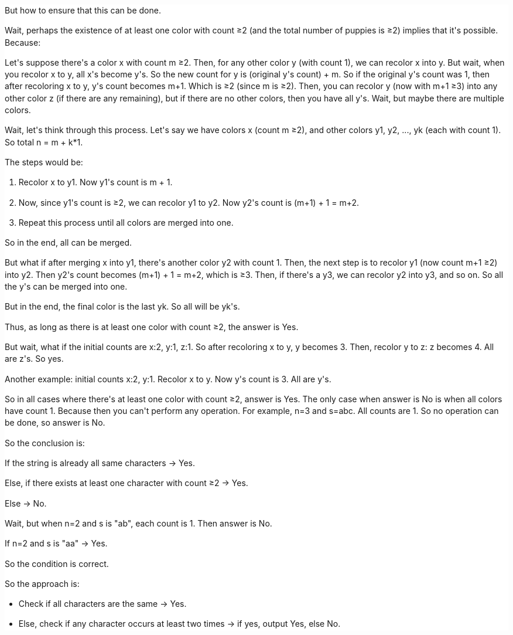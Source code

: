 But how to ensure that this can be done.

Wait, perhaps the existence of at least one color with count ≥2 (and the total number of puppies is ≥2) implies that it's possible. Because:

Let's suppose there's a color x with count m ≥2. Then, for any other color y (with count 1), we can recolor x into y. But wait, when you recolor x to y, all x's become y's. So the new count for y is (original y's count) + m. So if the original y's count was 1, then after recoloring x to y, y's count becomes m+1. Which is ≥2 (since m is ≥2). Then, you can recolor y (now with m+1 ≥3) into any other color z (if there are any remaining), but if there are no other colors, then you have all y's. Wait, but maybe there are multiple colors.

Wait, let's think through this process. Let's say we have colors x (count m ≥2), and other colors y1, y2, ..., yk (each with count 1). So total n = m + k*1.

The steps would be:

1. Recolor x to y1. Now y1's count is m + 1.

2. Now, since y1's count is ≥2, we can recolor y1 to y2. Now y2's count is (m+1) + 1 = m+2.

3. Repeat this process until all colors are merged into one.

So in the end, all can be merged.

But what if after merging x into y1, there's another color y2 with count 1. Then, the next step is to recolor y1 (now count m+1 ≥2) into y2. Then y2's count becomes (m+1) + 1 = m+2, which is ≥3. Then, if there's a y3, we can recolor y2 into y3, and so on. So all the y's can be merged into one.

But in the end, the final color is the last yk. So all will be yk's.

Thus, as long as there is at least one color with count ≥2, the answer is Yes.

But wait, what if the initial counts are x:2, y:1, z:1. So after recoloring x to y, y becomes 3. Then, recolor y to z: z becomes 4. All are z's. So yes.

Another example: initial counts x:2, y:1. Recolor x to y. Now y's count is 3. All are y's.

So in all cases where there's at least one color with count ≥2, answer is Yes. The only case when answer is No is when all colors have count 1. Because then you can't perform any operation. For example, n=3 and s=abc. All counts are 1. So no operation can be done, so answer is No.

So the conclusion is:

If the string is already all same characters → Yes.

Else, if there exists at least one character with count ≥2 → Yes.

Else → No.

Wait, but when n=2 and s is "ab", each count is 1. Then answer is No.

If n=2 and s is "aa" → Yes.

So the condition is correct.

So the approach is:

- Check if all characters are the same → Yes.

- Else, check if any character occurs at least two times → if yes, output Yes, else No.
